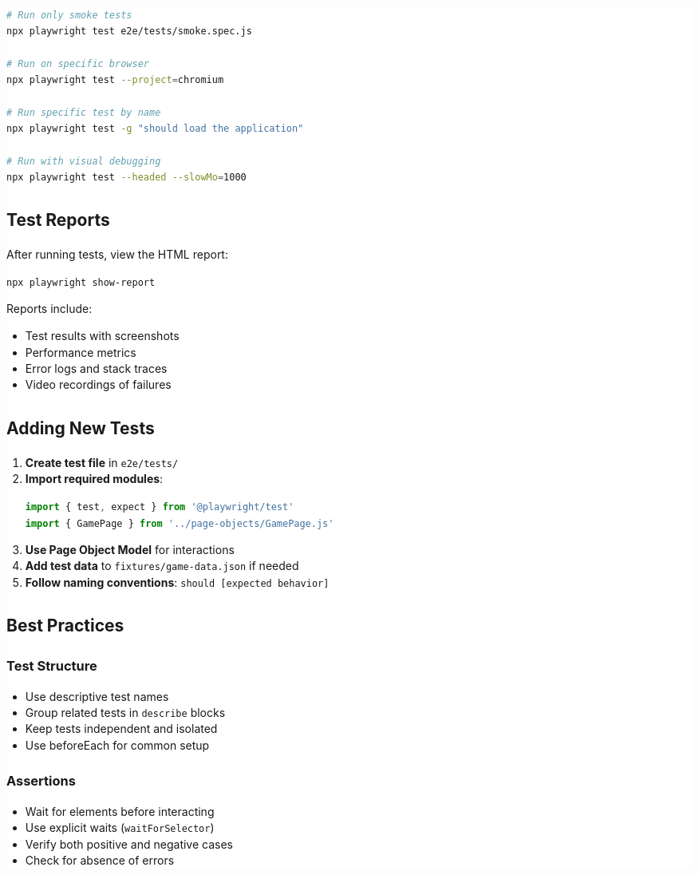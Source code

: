 ```bash
# Run only smoke tests
npx playwright test e2e/tests/smoke.spec.js

# Run on specific browser
npx playwright test --project=chromium

# Run specific test by name
npx playwright test -g "should load the application"

# Run with visual debugging
npx playwright test --headed --slowMo=1000
```

## Test Reports

After running tests, view the HTML report:
```bash
npx playwright show-report
```

Reports include:
- Test results with screenshots
- Performance metrics
- Error logs and stack traces
- Video recordings of failures

## Adding New Tests

1. **Create test file** in `e2e/tests/`
2. **Import required modules**:
   ```javascript
   import { test, expect } from '@playwright/test'
   import { GamePage } from '../page-objects/GamePage.js'
   ```
3. **Use Page Object Model** for interactions
4. **Add test data** to `fixtures/game-data.json` if needed
5. **Follow naming conventions**: `should [expected behavior]`

## Best Practices

### Test Structure
- Use descriptive test names
- Group related tests in `describe` blocks
- Keep tests independent and isolated
- Use beforeEach for common setup

### Assertions
- Wait for elements before interacting
- Use explicit waits (`waitForSelector`)
- Verify both positive and negative cases
- Check for absence of errors
